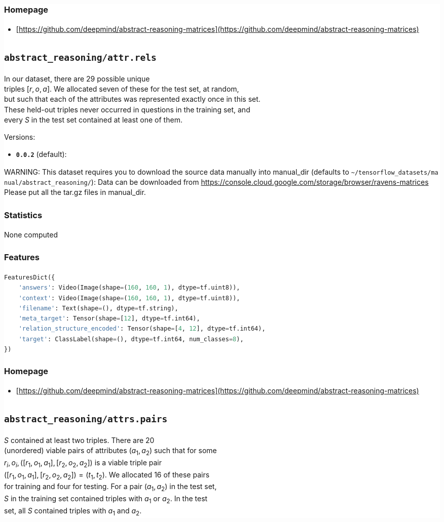 ### Homepage

*   [https://github.com/deepmind/abstract-reasoning-matrices](https://github.com/deepmind/abstract-reasoning-matrices)

## `abstract_reasoning/attr.rels`

In our dataset, there are 29 possible unique \
triples $[r,o,a]$. We allocated seven of these for the test set, at random, \
but such that each of the attributes was represented exactly once in this set. \
These held-out triples never occurred in questions in the training set, and \
every $S$ in the test set contained at least one of them.

Versions:

*   **`0.0.2`** (default):

WARNING: This dataset requires you to download the source data manually into
manual_dir (defaults to `~/tensorflow_datasets/manual/abstract_reasoning/`):
Data can be downloaded from
https://console.cloud.google.com/storage/browser/ravens-matrices Please put all
the tar.gz files in manual_dir.

### Statistics
None computed

### Features
```python
FeaturesDict({
    'answers': Video(Image(shape=(160, 160, 1), dtype=tf.uint8)),
    'context': Video(Image(shape=(160, 160, 1), dtype=tf.uint8)),
    'filename': Text(shape=(), dtype=tf.string),
    'meta_target': Tensor(shape=[12], dtype=tf.int64),
    'relation_structure_encoded': Tensor(shape=[4, 12], dtype=tf.int64),
    'target': ClassLabel(shape=(), dtype=tf.int64, num_classes=8),
})
```

### Homepage

*   [https://github.com/deepmind/abstract-reasoning-matrices](https://github.com/deepmind/abstract-reasoning-matrices)

## `abstract_reasoning/attrs.pairs`
$S$ contained at least two triples. There are 20 \
(unordered) viable pairs of attributes $(a_1, a_2)$ such that for some \
$r_i, o_i, ([r_1,o_1,a_1],[r_2,o_2,a_2])$ is a viable triple pair \
$([r_1,o_1,a_1],[r_2,o_2,a_2]) = (t_1, t_2)$. We allocated 16 of these pairs \
for training and four for testing. For a pair $(a_1, a_2)$ in the test set, \
$S$ in the training set contained triples with $a_1$ or $a_2$. In the test \
set, all $S$ contained triples with $a_1$ and $a_2$.
